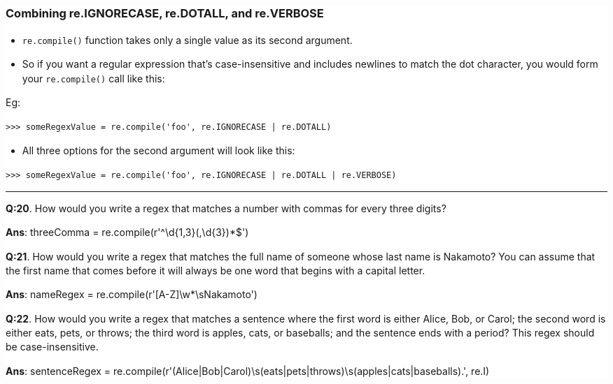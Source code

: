 ### Combining re.IGNORECASE, re.DOTALL, and re.VERBOSE

- `re.compile()` function takes only a single value as its second argument.

- So if you want a regular expression that’s case-insensitive and includes newlines to match the dot
  character, you would form your `re.compile()` call like this:

Eg:

```
>>> someRegexValue = re.compile('foo', re.IGNORECASE | re.DOTALL)
```

- All three options for the second argument will look like this:

```
>>> someRegexValue = re.compile('foo', re.IGNORECASE | re.DOTALL | re.VERBOSE)
```

---

**Q:20**. How would you write a regex that matches a number with commas for every three digits?

**Ans**: threeComma = re.compile(r'^\d{1,3}(,\d{3})\*$')

**Q:21**. How would you write a regex that matches the full name of someone whose last name is Nakamoto? You can assume that the first name that comes before it will always be one word that begins with a capital letter.

**Ans**: nameRegex = re.compile(r'[A-Z]\w\*\sNakamoto')

**Q:22**. How would you write a regex that matches a sentence where the first word is either Alice, Bob, or Carol; the second word is either eats, pets, or throws; the third word is apples, cats, or baseballs; and the sentence ends with a period? This regex should be case-insensitive.

**Ans**: sentenceRegex = re.compile(r'(Alice|Bob|Carol)\s(eats|pets|throws)\s(apples|cats|baseballs)\.', re.I)
